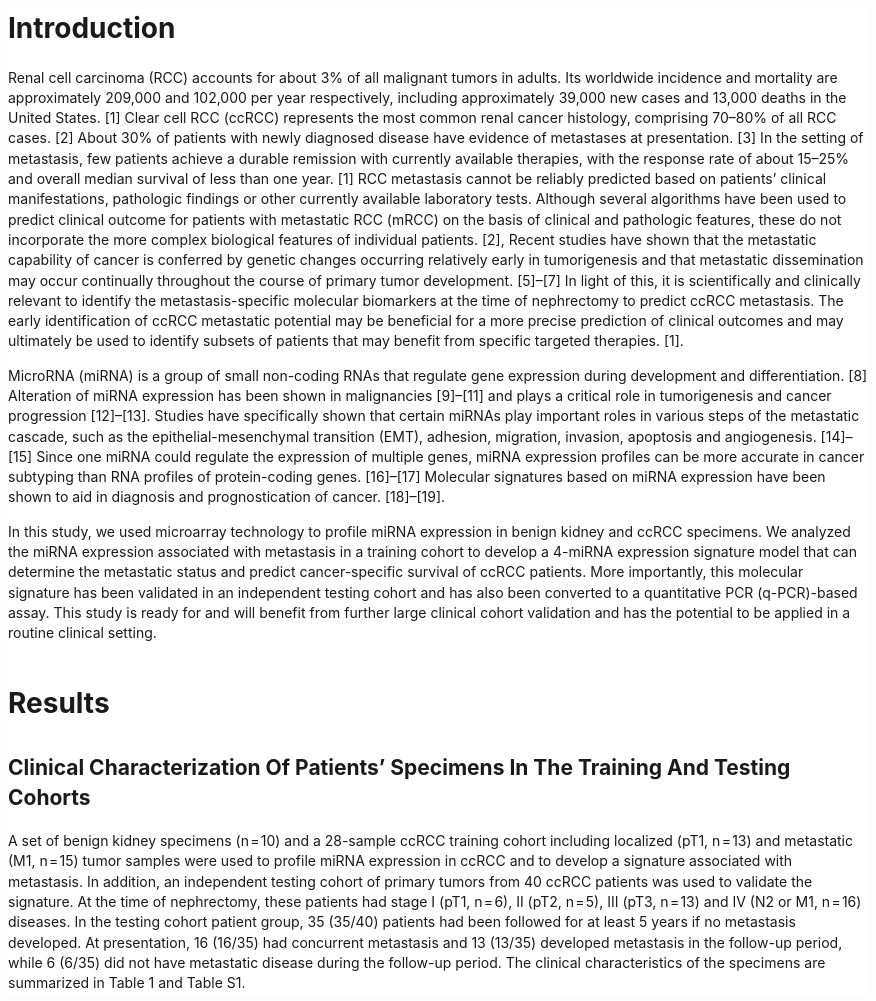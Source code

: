 # Introduction

Renal cell carcinoma (RCC) accounts for about 3% of all malignant tumors in adults. Its worldwide incidence and mortality are approximately 209,000 and 102,000 per year respectively, including approximately 39,000 new cases and 13,000 deaths in the United States. [1] Clear cell RCC (ccRCC) represents the most common renal cancer histology, comprising 70–80% of all RCC cases. [2] About 30% of patients with newly diagnosed disease have evidence of metastases at presentation. [3] In the setting of metastasis, few patients achieve a durable remission with currently available therapies, with the response rate of about 15–25% and overall median survival of less than one year. [1] RCC metastasis cannot be reliably predicted based on patients’ clinical manifestations, pathologic findings or other currently available laboratory tests. Although several algorithms have been used to predict clinical outcome for patients with metastatic RCC (mRCC) on the basis of clinical and pathologic features, these do not incorporate the more complex biological features of individual patients. [2], Recent studies have shown that the metastatic capability of cancer is conferred by genetic changes occurring relatively early in tumorigenesis and that metastatic dissemination may occur continually throughout the course of primary tumor development. [5]–[7] In light of this, it is scientifically and clinically relevant to identify the metastasis-specific molecular biomarkers at the time of nephrectomy to predict ccRCC metastasis. The early identification of ccRCC metastatic potential may be beneficial for a more precise prediction of clinical outcomes and may ultimately be used to identify subsets of patients that may benefit from specific targeted therapies. [1].

MicroRNA (miRNA) is a group of small non-coding RNAs that regulate gene expression during development and differentiation. [8] Alteration of miRNA expression has been shown in malignancies [9]–[11] and plays a critical role in tumorigenesis and cancer progression [12]–[13]. Studies have specifically shown that certain miRNAs play important roles in various steps of the metastatic cascade, such as the epithelial-mesenchymal transition (EMT), adhesion, migration, invasion, apoptosis and angiogenesis. [14]–[15] Since one miRNA could regulate the expression of multiple genes, miRNA expression profiles can be more accurate in cancer subtyping than RNA profiles of protein-coding genes. [16]–[17] Molecular signatures based on miRNA expression have been shown to aid in diagnosis and prognostication of cancer. [18]–[19].

In this study, we used microarray technology to profile miRNA expression in benign kidney and ccRCC specimens. We analyzed the miRNA expression associated with metastasis in a training cohort to develop a 4-miRNA expression signature model that can determine the metastatic status and predict cancer-specific survival of ccRCC patients. More importantly, this molecular signature has been validated in an independent testing cohort and has also been converted to a quantitative PCR (q-PCR)-based assay. This study is ready for and will benefit from further large clinical cohort validation and has the potential to be applied in a routine clinical setting.

# Results

## Clinical Characterization Of Patients’ Specimens In The Training And Testing Cohorts

A set of benign kidney specimens (n = 10) and a 28-sample ccRCC training cohort including localized (pT1, n = 13) and metastatic (M1, n = 15) tumor samples were used to profile miRNA expression in ccRCC and to develop a signature associated with metastasis. In addition, an independent testing cohort of primary tumors from 40 ccRCC patients was used to validate the signature. At the time of nephrectomy, these patients had stage I (pT1, n = 6), II (pT2, n = 5), III (pT3, n = 13) and IV (N2 or M1, n = 16) diseases. In the testing cohort patient group, 35 (35/40) patients had been followed for at least 5 years if no metastasis developed. At presentation, 16 (16/35) had concurrent metastasis and 13 (13/35) developed metastasis in the follow-up period, while 6 (6/35) did not have metastatic disease during the follow-up period. The clinical characteristics of the specimens are summarized in Table 1 and Table S1.
